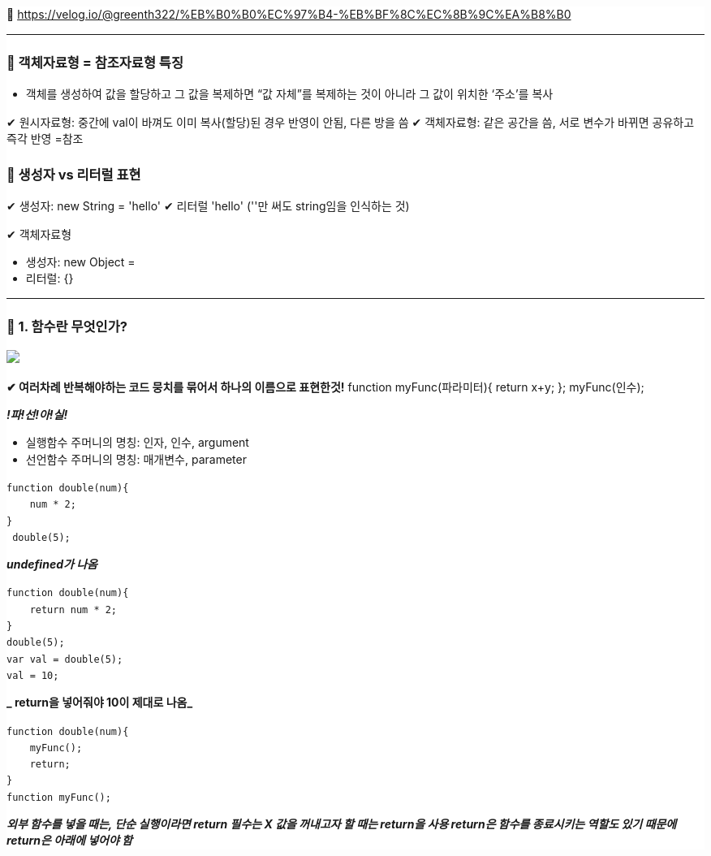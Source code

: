 🍒 https://velog.io/@greenth322/%EB%B0%B0%EC%97%B4-%EB%BF%8C%EC%8B%9C%EA%B8%B0 

***

### 📌 객체자료형 = 참조자료형 특징
- 객체를 생성하여 값을 할당하고 그 값을 복제하면 “값 자체”를 복제하는 것이 아니라 그 값이 위치한 ‘주소’를 복사

✔ 원시자료형: 중간에 val이 바껴도 이미 복사(할당)된 경우 반영이 안됨, 다른 방을 씀
✔ 객체자료형: 같은 공간을 씀, 서로 변수가 바뀌면 공유하고 즉각 반영 =참조

### 📌 생성자 vs 리터럴 표현
✔ 생성자: new String = 'hello'
✔ 리터럴 'hello' (''만 써도 string임을 인식하는 것)

✔ 객체자료형
- 생성자: new Object =
- 리터럴: {}

***

### 📌 1. 함수란 무엇인가?
<img src="https://velog.velcdn.com/images/greenth322/post/4359996f-91a7-4414-a056-9c9b9a8acf0a/image.PNG" width="400">

**✔ 여러차례 반복해야하는 코드 뭉치를 묶어서 하나의 이름으로 표현한것!**
function myFunc(파라미터){
	return x+y;
};
myFunc(인수);

_**!파!선!아!실!**_
- 실행함수 주머니의 명칭: 인자, 인수, argument
- 선언함수 주머니의 명칭:  매개변수, parameter

```
function double(num){
    num * 2;
}
 double(5); 
 ```
 
**_undefined가 나옴_**

```
function double(num){
    return num * 2;
}
double(5); 
var val = double(5);
val = 10;
```

**_ return을 넣어줘야 10이 제대로 나옴_**

```
function double(num){
    myFunc();
    return;
}
function myFunc(); 
```
_**외부 함수를 넣을 때는, 단순 실행이라면 return 필수는 X
값을 꺼내고자 할 때는 return을 사용
return은 함수를 종료시키는 역할도 있기 때문에 return은 아래에 넣어야 함**_
